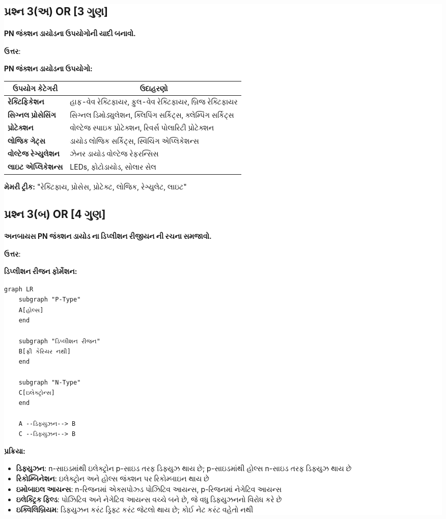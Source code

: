 ## પ્રશ્ન 3(અ) OR [3 ગુણ]

**PN જંક્શન ડાયોડના ઉપયોગોની યાદી બનાવો.**

**ઉત્તર**:

**PN જંક્શન ડાયોડના ઉપયોગો:**

| **ઉપયોગ કેટેગરી** | **ઉદાહરણો** |
|--------------------------|--------------|
| **રેક્ટિફિકેશન** | હાફ-વેવ રેક્ટિફાયર, ફુલ-વેવ રેક્ટિફાયર, બ્રિજ રેક્ટિફાયર |
| **સિગ્નલ પ્રોસેસિંગ** | સિગ્નલ ડિમોડ્યુલેશન, ક્લિપિંગ સર્કિટ્સ, ક્લેમ્પિંગ સર્કિટ્સ |
| **પ્રોટેક્શન** | વોલ્ટેજ સ્પાઇક પ્રોટેક્શન, રિવર્સ પોલારિટી પ્રોટેક્શન |
| **લોજિક ગેટ્સ** | ડાયોડ લોજિક સર્કિટ્સ, સ્વિચિંગ એપ્લિકેશન્સ |
| **વોલ્ટેજ રેગ્યુલેશન** | ઝેનર ડાયોડ વોલ્ટેજ રેફરન્સિસ |
| **લાઇટ એપ્લિકેશન્સ** | LEDs, ફોટોડાયોડ, સોલાર સેલ |

**મેમરી ટ્રીક:** "રેક્ટિફાય, પ્રોસેસ, પ્રોટેક્ટ, લોજિક, રેગ્યુલેટ, લાઇટ"

## પ્રશ્ન 3(બ) OR [4 ગુણ]

**અનબાયસ PN જંક્શન ડાયોડ ના ડિપ્લીશન રીજીયન ની રચના સમજાવો.**

**ઉત્તર**:

**ડિપ્લીશન રીજન ફોર્મેશન:**

```mermaid
graph LR
    subgraph "P-Type"
    A[હોલ્સ]
    end
    
    subgraph "ડિપ્લીશન રીજન"
    B[ફ્રી કેરિયર નથી]
    end
    
    subgraph "N-Type"
    C[ઇલેક્ટ્રોન્સ]
    end
    
    A --ડિફ્યુઝન--> B
    C --ડિફ્યુઝન--> B
```

**પ્રક્રિયા:**

- **ડિફ્યુઝન**: n-સાઇડમાંથી ઇલેક્ટ્રોન p-સાઇડ તરફ ડિફ્યુઝ થાય છે; p-સાઇડમાંથી હોલ્સ n-સાઇડ તરફ ડિફ્યુઝ થાય છે
- **રિકોમ્બિનેશન**: ઇલેક્ટ્રોન અને હોલ્સ જંક્શન પર રિકોમ્બાઇન થાય છે
- **ઇમોબાઇલ આયન્સ**: n-રિજનમાં એક્સપોઝ્ડ પોઝિટિવ આયન્સ, p-રિજનમાં નેગેટિવ આયન્સ
- **ઇલેક્ટ્રિક ફિલ્ડ**: પોઝિટિવ અને નેગેટિવ આયન્સ વચ્ચે બને છે, જે વધુ ડિફ્યુઝનનો વિરોધ કરે છે
- **ઇક્વિલિબ્રિયમ**: ડિફ્યુઝન કરંટ ડ્રિફ્ટ કરંટ જેટલો થાય છે; કોઈ નેટ કરંટ વહેતો નથી
